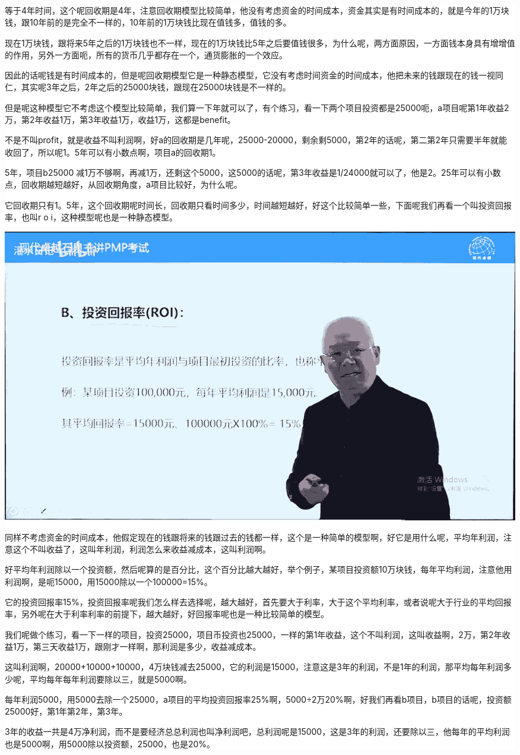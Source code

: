 等于4年时间，这个呢回收期是4年，注意回收期模型比较简单，他没有考虑资金的时间成本，资金其实是有时间成本的，就是今年的1万块钱，跟10年前的是完全不一样的，10年前的1万块钱比现在值钱多，值钱的多。

现在1万块钱，跟将来5年之后的1万块钱也不一样，现在的1万块钱比5年之后要值钱很多，为什么呢，两方面原因，一方面钱本身具有增增值的作用，另外一方面呃，所有的货币几乎都存在一个，通货膨胀的一个效应。

因此的话呢钱是有时间成本的，但是呢回收期模型它是一种静态模型，它没有考虑时间资金的时间成本，他把未来的钱跟现在的钱一视同仁，其实呢3年之后，2年之后的25000块钱，跟现在25000块钱是不一样的。

但是呢这种模型它不考虑这个模型比较简单，我们算一下年就可以了，有个练习，看一下两个项目投资都是25000呃，a项目呢第1年收益2万，第2年收益1万，第3年收益1万，收益1万，这都是benefit。

不是不叫profit，就是收益不叫利润啊，好a的回收期是几年呢，25000-20000，剩余剩5000，第2年的话呢，第二第2年只需要半年就能收回了，所以呢1。5年可以有小数点啊，项目a的回收期1。

5年，项目b25000 减1万不够啊，再减1万，还剩这个5000，这5000的话呢，第3年收益是1/24000就可以了，他是2。25年可以有小数点，回收期越短越好，从回收期角度，a项目比较好，为什么呢。

它回收期只有1。5年，这个回收期呢时间长，回收期只看时间多少，时间越短越好，好这个比较简单一些，下面呢我们再看一个叫投资回报率，也叫r o i，这种模型呢也是一种静态模型。



![](img/60d37995c4611e5bc1467efcd8f24273_19.png)

同样不考虑资金的时间成本，他假定现在的钱跟将来的钱跟过去的钱都一样，这个是一种简单的模型啊，好它是用什么呢，平均年利润，注意这个不叫收益了，这叫年利润，利润怎么来收益减成本，这叫利润啊。

好平均年利润除以一个投资额，然后呢算的是百分比，这个百分比越大越好，举个例子，某项目投资额10万块钱，每年平均利润，注意他用利润啊，是呃15000，用15000除以一个100000=15%。

它的投资回报率15%，投资回报率呢我们怎么样去选择呢，越大越好，首先要大于利率，大于这个平均利率，或者说呢大于行业的平均回报率，另外呢在大于利率利率的前提下，越大越好，好回报率呢也是一种比较简单的模型。

我们呢做个练习，看一下一样的项目，投资25000，项目币投资也25000，一样的第1年收益，这个不叫利润，这叫收益啊，2万，第2年收益1万，第三天收益1万，跟刚才一样啊，那利润是多少，收益减成本。

这叫利润啊，20000+10000+10000，4万块钱减去25000，它的利润是15000，注意这是3年的利润，不是1年的利润，那平均每年利润多少呢，平均每年每年利润要除以三，就是5000啊。

每年利润5000，用5000去除一个25000，a项目的平均投资回报率25%啊，5000÷2万20%啊，好我们再看b项目，b项目的话呢，投资额25000好，第1年第2年，第3年。

3年的收益一共是4万净利润，而不是要经济总总利润也叫净利润吧，总利润呢是15000，这是3年的利润，还要除以三，他每年的平均利润也是5000啊，用5000除以投资额，25000，也是20%。
